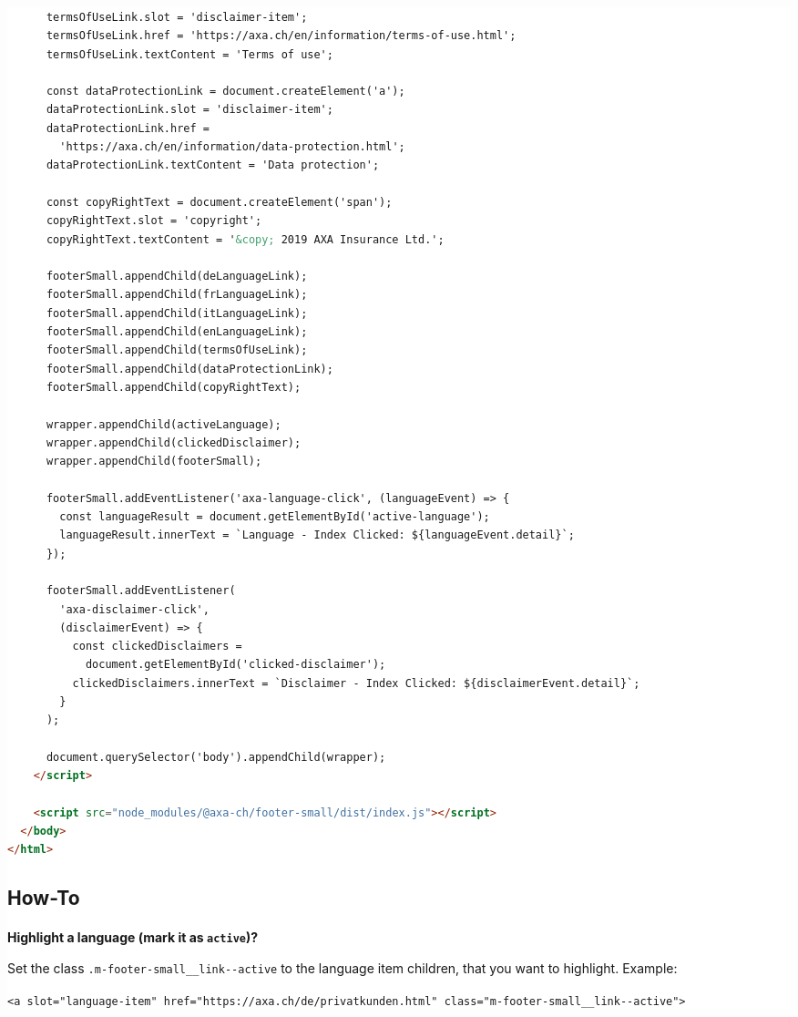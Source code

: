 ```html
      termsOfUseLink.slot = 'disclaimer-item';
      termsOfUseLink.href = 'https://axa.ch/en/information/terms-of-use.html';
      termsOfUseLink.textContent = 'Terms of use';

      const dataProtectionLink = document.createElement('a');
      dataProtectionLink.slot = 'disclaimer-item';
      dataProtectionLink.href =
        'https://axa.ch/en/information/data-protection.html';
      dataProtectionLink.textContent = 'Data protection';

      const copyRightText = document.createElement('span');
      copyRightText.slot = 'copyright';
      copyRightText.textContent = '&copy; 2019 AXA Insurance Ltd.';

      footerSmall.appendChild(deLanguageLink);
      footerSmall.appendChild(frLanguageLink);
      footerSmall.appendChild(itLanguageLink);
      footerSmall.appendChild(enLanguageLink);
      footerSmall.appendChild(termsOfUseLink);
      footerSmall.appendChild(dataProtectionLink);
      footerSmall.appendChild(copyRightText);

      wrapper.appendChild(activeLanguage);
      wrapper.appendChild(clickedDisclaimer);
      wrapper.appendChild(footerSmall);

      footerSmall.addEventListener('axa-language-click', (languageEvent) => {
        const languageResult = document.getElementById('active-language');
        languageResult.innerText = `Language - Index Clicked: ${languageEvent.detail}`;
      });

      footerSmall.addEventListener(
        'axa-disclaimer-click',
        (disclaimerEvent) => {
          const clickedDisclaimers =
            document.getElementById('clicked-disclaimer');
          clickedDisclaimers.innerText = `Disclaimer - Index Clicked: ${disclaimerEvent.detail}`;
        }
      );

      document.querySelector('body').appendChild(wrapper);
    </script>

    <script src="node_modules/@axa-ch/footer-small/dist/index.js"></script>
  </body>
</html>
```

## How-To

**Highlight a language (mark it as `active`)?**

Set the class `.m-footer-small__link--active` to the language item children, that you want to highlight. Example:

`<a slot="language-item" href="https://axa.ch/de/privatkunden.html" class="m-footer-small__link--active">`
